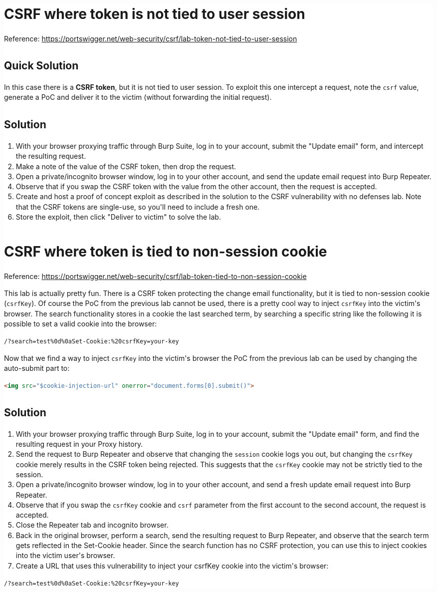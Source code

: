 # CSRF where token is not tied to user session
Reference: https://portswigger.net/web-security/csrf/lab-token-not-tied-to-user-session


## Quick Solution
In this case there is a **CSRF token**, but it is not tied to user session. To exploit this one intercept a request, note the ``csrf`` value, generate a PoC and deliver it to the victim (without forwarding the initial request).


## Solution
1. With your browser proxying traffic through Burp Suite, log in to your account, submit the "Update email" form, and intercept the resulting request.
2. Make a note of the value of the CSRF token, then drop the request.
3. Open a private/incognito browser window, log in to your other account, and send the update email request into Burp Repeater.
4. Observe that if you swap the CSRF token with the value from the other account, then the request is accepted.
5. Create and host a proof of concept exploit as described in the solution to the CSRF vulnerability with no defenses lab. Note that the CSRF tokens are single-use, so you'll need to include a fresh one.
6. Store the exploit, then click "Deliver to victim" to solve the lab.

# CSRF where token is tied to non-session cookie
Reference: https://portswigger.net/web-security/csrf/lab-token-tied-to-non-session-cookie


This lab is actually pretty fun. There is a CSRF token protecting the change email functionality, but it is tied to non-session cookie (``csrfKey``). Of course the PoC from the previous lab cannot be used, there is a pretty cool way to inject ``csrfKey`` into the victim's browser. The search functionality stores in a cookie the last searched term, by searching a specific string like the following it is possible to set a valid cookie into the browser:
```
/?search=test%0d%0aSet-Cookie:%20csrfKey=your-key
```

Now that we find a way to inject ``csrfKey`` into the victim's browser the PoC from the previous lab can be used by changing the auto-submit part to: 
```html
<img src="$cookie-injection-url" onerror="document.forms[0].submit()">
```


## Solution
1. With your browser proxying traffic through Burp Suite, log in to your account, submit the "Update email" form, and find the resulting request in your Proxy history.
2. Send the request to Burp Repeater and observe that changing the ``session`` cookie logs you out, but changing the ``csrfKey`` cookie merely results in the CSRF token being rejected. This suggests that the ``csrfKey`` cookie may not be strictly tied to the session.
3. Open a private/incognito browser window, log in to your other account, and send a fresh update email request into Burp Repeater.
4. Observe that if you swap the ``csrfKey`` cookie and ``csrf`` parameter from the first account to the second account, the request is accepted.
5. Close the Repeater tab and incognito browser.
6. Back in the original browser, perform a search, send the resulting request to Burp Repeater, and observe that the search term gets reflected in the Set-Cookie header. Since the search function has no CSRF protection, you can use this to inject cookies into the victim user's browser.
7. Create a URL that uses this vulnerability to inject your csrfKey cookie into the victim's browser:
```
/?search=test%0d%0aSet-Cookie:%20csrfKey=your-key
```